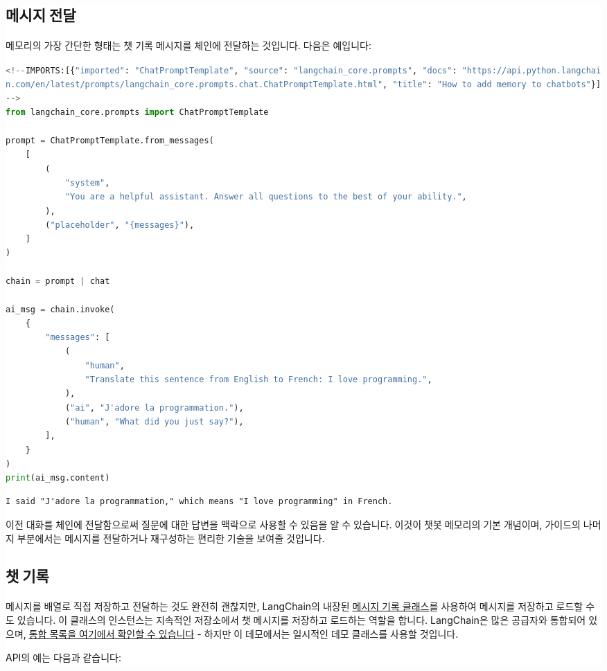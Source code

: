 
## 메시지 전달

메모리의 가장 간단한 형태는 챗 기록 메시지를 체인에 전달하는 것입니다. 다음은 예입니다:

```python
<!--IMPORTS:[{"imported": "ChatPromptTemplate", "source": "langchain_core.prompts", "docs": "https://api.python.langchain.com/en/latest/prompts/langchain_core.prompts.chat.ChatPromptTemplate.html", "title": "How to add memory to chatbots"}]-->
from langchain_core.prompts import ChatPromptTemplate

prompt = ChatPromptTemplate.from_messages(
    [
        (
            "system",
            "You are a helpful assistant. Answer all questions to the best of your ability.",
        ),
        ("placeholder", "{messages}"),
    ]
)

chain = prompt | chat

ai_msg = chain.invoke(
    {
        "messages": [
            (
                "human",
                "Translate this sentence from English to French: I love programming.",
            ),
            ("ai", "J'adore la programmation."),
            ("human", "What did you just say?"),
        ],
    }
)
print(ai_msg.content)
```

```output
I said "J'adore la programmation," which means "I love programming" in French.
```

이전 대화를 체인에 전달함으로써 질문에 대한 답변을 맥락으로 사용할 수 있음을 알 수 있습니다. 이것이 챗봇 메모리의 기본 개념이며, 가이드의 나머지 부분에서는 메시지를 전달하거나 재구성하는 편리한 기술을 보여줄 것입니다.

## 챗 기록

메시지를 배열로 직접 저장하고 전달하는 것도 완전히 괜찮지만, LangChain의 내장된 [메시지 기록 클래스](https://api.python.langchain.com/en/latest/langchain_api_reference.html#module-langchain.memory)를 사용하여 메시지를 저장하고 로드할 수도 있습니다. 이 클래스의 인스턴스는 지속적인 저장소에서 챗 메시지를 저장하고 로드하는 역할을 합니다. LangChain은 많은 공급자와 통합되어 있으며, [통합 목록을 여기에서 확인할 수 있습니다](/docs/integrations/memory) - 하지만 이 데모에서는 일시적인 데모 클래스를 사용할 것입니다.

API의 예는 다음과 같습니다:
